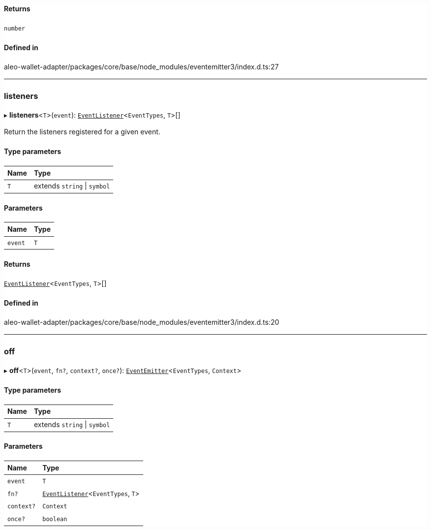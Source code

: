 #### Returns

`number`

#### Defined in

aleo-wallet-adapter/packages/core/base/node_modules/eventemitter3/index.d.ts:27

___

### listeners

▸ **listeners**<`T`\>(`event`): [`EventListener`](../modules/EventEmitter.md#eventlistener)<`EventTypes`, `T`\>[]

Return the listeners registered for a given event.

#### Type parameters

| Name | Type |
| :------ | :------ |
| `T` | extends `string` \| `symbol` |

#### Parameters

| Name | Type |
| :------ | :------ |
| `event` | `T` |

#### Returns

[`EventListener`](../modules/EventEmitter.md#eventlistener)<`EventTypes`, `T`\>[]

#### Defined in

aleo-wallet-adapter/packages/core/base/node_modules/eventemitter3/index.d.ts:20

___

### off

▸ **off**<`T`\>(`event`, `fn?`, `context?`, `once?`): [`EventEmitter`](EventEmitter-1.md)<`EventTypes`, `Context`\>

#### Type parameters

| Name | Type |
| :------ | :------ |
| `T` | extends `string` \| `symbol` |

#### Parameters

| Name | Type |
| :------ | :------ |
| `event` | `T` |
| `fn?` | [`EventListener`](../modules/EventEmitter.md#eventlistener)<`EventTypes`, `T`\> |
| `context?` | `Context` |
| `once?` | `boolean` |
